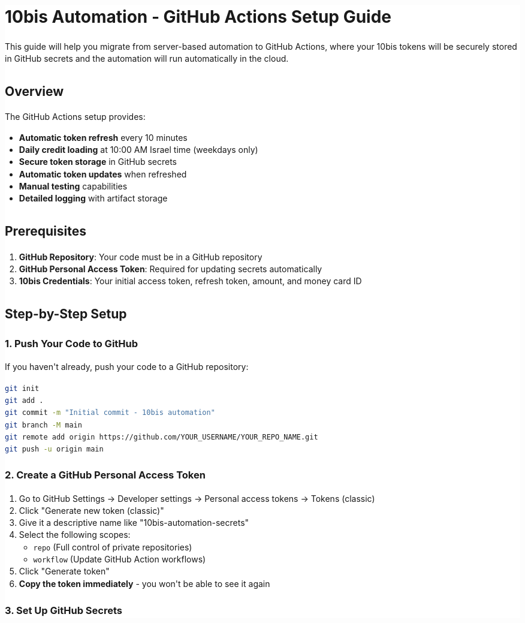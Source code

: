 # 10bis Automation - GitHub Actions Setup Guide

This guide will help you migrate from server-based automation to GitHub Actions, where your 10bis tokens will be securely stored in GitHub secrets and the automation will run automatically in the cloud.

## Overview

The GitHub Actions setup provides:
- **Automatic token refresh** every 10 minutes
- **Daily credit loading** at 10:00 AM Israel time (weekdays only)
- **Secure token storage** in GitHub secrets
- **Automatic token updates** when refreshed
- **Manual testing** capabilities
- **Detailed logging** with artifact storage

## Prerequisites

1. **GitHub Repository**: Your code must be in a GitHub repository
2. **GitHub Personal Access Token**: Required for updating secrets automatically
3. **10bis Credentials**: Your initial access token, refresh token, amount, and money card ID

## Step-by-Step Setup

### 1. Push Your Code to GitHub

If you haven't already, push your code to a GitHub repository:

```bash
git init
git add .
git commit -m "Initial commit - 10bis automation"
git branch -M main
git remote add origin https://github.com/YOUR_USERNAME/YOUR_REPO_NAME.git
git push -u origin main
```

### 2. Create a GitHub Personal Access Token

1. Go to GitHub Settings → Developer settings → Personal access tokens → Tokens (classic)
2. Click "Generate new token (classic)"
3. Give it a descriptive name like "10bis-automation-secrets"
4. Select the following scopes:
   - `repo` (Full control of private repositories)
   - `workflow` (Update GitHub Action workflows)
5. Click "Generate token"
6. **Copy the token immediately** - you won't be able to see it again

### 3. Set Up GitHub Secrets
